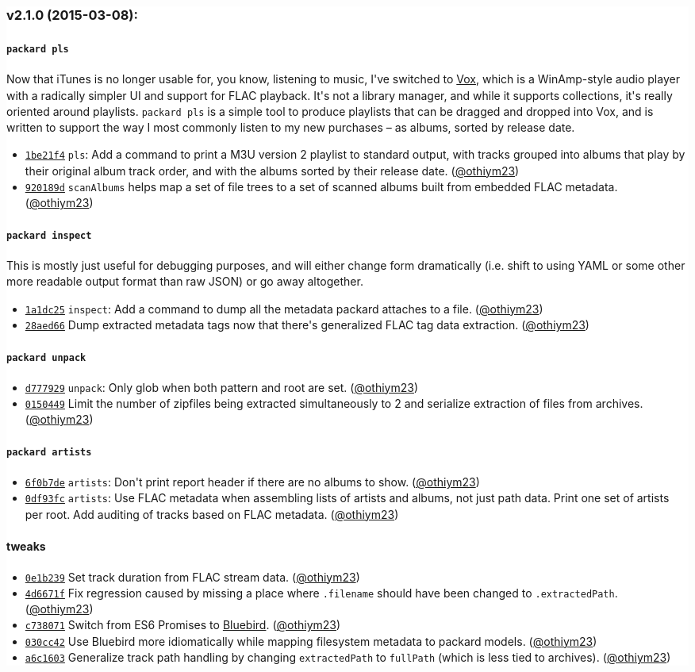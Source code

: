 ### v2.1.0 (2015-03-08):

#### `packard pls`

Now that iTunes is no longer usable for, you know, listening to music, I've switched to [Vox](http://coppertino.com/vox/mac), which is a WinAmp-style audio player with a radically simpler UI and support for FLAC playback. It's not a library manager, and while it supports collections, it's really oriented around playlists. `packard pls` is a simple tool to produce playlists that can be dragged and dropped into Vox, and is written to support the way I most commonly listen to my new purchases – as albums, sorted by release date.

* [`1be21f4`](https://github.com/othiym23/packard/commit/1be21f47b565d7b0820086386cc7f8bc64561f78) `pls`: Add a command to print a M3U version 2 playlist to standard output, with tracks grouped into albums that play by their original album track order, and with the albums sorted by their release date. ([@othiym23](https://github.com/othiym23))
* [`920189d`](https://github.com/othiym23/packard/commit/920189de07c1ad48da0a21b6825b539ca0e29c39) `scanAlbums` helps map a set of file trees to a set of scanned albums built from embedded FLAC metadata. ([@othiym23](https://github.com/othiym23))

#### `packard inspect`

This is mostly just useful for debugging purposes, and will either change form dramatically (i.e. shift to using YAML or some other more readable output format than raw JSON) or go away altogether.

* [`1a1dc25`](https://github.com/othiym23/packard/commit/1a1dc25433d22511659c4432e28921e21b92c403) `inspect`: Add a command to dump all the metadata packard attaches to a file. ([@othiym23](https://github.com/othiym23))
* [`28aed66`](https://github.com/othiym23/packard/commit/28aed66ae6cc592d38912cd849945d02075e0e10) Dump extracted metadata tags now that there's generalized FLAC tag data extraction. ([@othiym23](https://github.com/othiym23))

#### `packard unpack`

* [`d777929`](https://github.com/othiym23/packard/commit/d777929df63efa167e7a557bbf29461ce38a83b7) `unpack`: Only glob when both pattern and root are set. ([@othiym23](https://github.com/othiym23))
* [`0150449`](https://github.com/othiym23/packard/commit/0150449ae4d498c4aec2886ca828d845800b803d) Limit the number of zipfiles being extracted simultaneously to 2 and serialize extraction of files from archives. ([@othiym23](https://github.com/othiym23))

#### `packard artists`

* [`6f0b7de`](https://github.com/othiym23/packard/commit/6f0b7de8d793bc32bb7a82a4a1b957f5d1b7bbd9) `artists`: Don't print report header if there are no albums to show. ([@othiym23](https://github.com/othiym23))
* [`0df93fc`](https://github.com/othiym23/packard/commit/0df93fcc5be14ae81055c838977da359083598ad) `artists`: Use FLAC metadata when assembling lists of artists and albums, not just path data. Print one set of artists per root. Add auditing of tracks based on FLAC metadata. ([@othiym23](https://github.com/othiym23))

#### tweaks

* [`0e1b239`](https://github.com/othiym23/packard/commit/0e1b2396fb00807ad9ab8a9c2816670cc6c4ae37) Set track duration from FLAC stream data. ([@othiym23](https://github.com/othiym23))
* [`4d6671f`](https://github.com/othiym23/packard/commit/4d6671f9955bf7680f0ec4b6e59320f83500b4f0) Fix regression caused by missing a place where `.filename` should have been changed to `.extractedPath`. ([@othiym23](https://github.com/othiym23))
* [`c738071`](https://github.com/othiym23/packard/commit/c73807186ca16ca9557c9e69bad9fb0ab40dcd52) Switch from ES6 Promises to [Bluebird](http://npm.im/bluebird). ([@othiym23](https://github.com/othiym23))
* [`030cc42`](https://github.com/othiym23/packard/commit/030cc421342bf2d5e04b8850c766a2e75d8aa610) Use Bluebird more idiomatically while mapping filesystem metadata to packard models. ([@othiym23](https://github.com/othiym23))
* [`a6c1603`](https://github.com/othiym23/packard/commit/a6c16032c33938c934394ffdaca01c3e1233b9ce) Generalize track path handling by changing `extractedPath` to `fullPath` (which is less tied to archives). ([@othiym23](https://github.com/othiym23))